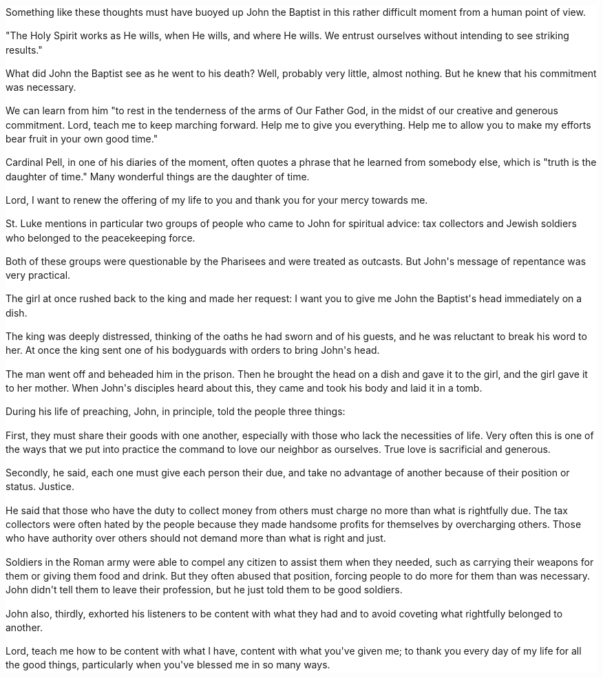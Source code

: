 Something like these thoughts must have buoyed up John the Baptist in this rather difficult moment from a human point of view.

"The Holy Spirit works as He wills, when He wills, and where He wills. We entrust ourselves without intending to see striking results."

What did John the Baptist see as he went to his death? Well, probably very little, almost nothing. But he knew that his commitment was necessary.

We can learn from him "to rest in the tenderness of the arms of Our Father God, in the midst of our creative and generous commitment. Lord, teach me to keep marching forward. Help me to give you everything. Help me to allow you to make my efforts bear fruit in your own good time."

Cardinal Pell, in one of his diaries of the moment, often quotes a phrase that he learned from somebody else, which is "truth is the daughter of time." Many wonderful things are the daughter of time.

Lord, I want to renew the offering of my life to you and thank you for your mercy towards me.

St. Luke mentions in particular two groups of people who came to John for spiritual advice: tax collectors and Jewish soldiers who belonged to the peacekeeping force.

Both of these groups were questionable by the Pharisees and were treated as outcasts. But John\'s message of repentance was very practical.

The girl at once rushed back to the king and made her request: I want you to give me John the Baptist\'s head immediately on a dish.

The king was deeply distressed, thinking of the oaths he had sworn and of his guests, and he was reluctant to break his word to her. At once the king sent one of his bodyguards with orders to bring John\'s head.

The man went off and beheaded him in the prison. Then he brought the head on a dish and gave it to the girl, and the girl gave it to her mother. When John\'s disciples heard about this, they came and took his body and laid it in a tomb.

During his life of preaching, John, in principle, told the people three things:

First, they must share their goods with one another, especially with those who lack the necessities of life. Very often this is one of the ways that we put into practice the command to love our neighbor as ourselves. True love is sacrificial and generous.

Secondly, he said, each one must give each person their due, and take no advantage of another because of their position or status. Justice.

He said that those who have the duty to collect money from others must charge no more than what is rightfully due. The tax collectors were often hated by the people because they made handsome profits for themselves by overcharging others. Those who have authority over others should not demand more than what is right and just.

Soldiers in the Roman army were able to compel any citizen to assist them when they needed, such as carrying their weapons for them or giving them food and drink. But they often abused that position, forcing people to do more for them than was necessary. John didn\'t tell them to leave their profession, but he just told them to be good soldiers.

John also, thirdly, exhorted his listeners to be content with what they had and to avoid coveting what rightfully belonged to another.

Lord, teach me how to be content with what I have, content with what you\'ve given me; to thank you every day of my life for all the good things, particularly when you\'ve blessed me in so many ways.
